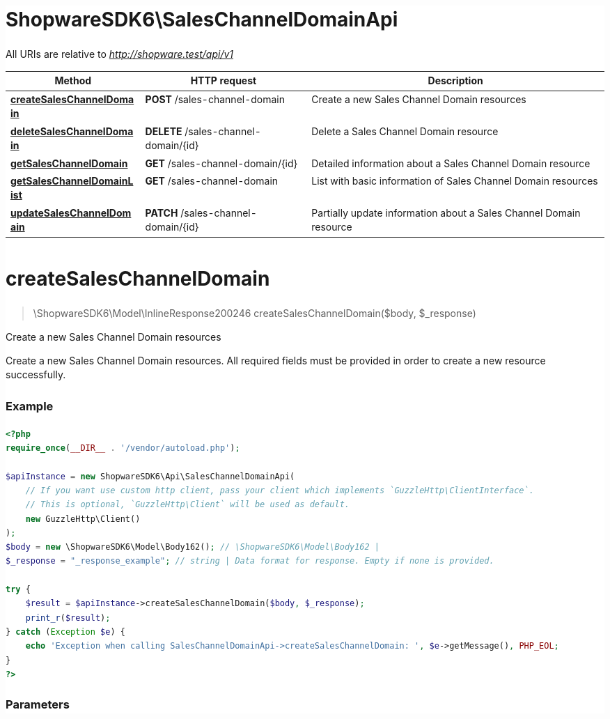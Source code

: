 # ShopwareSDK6\SalesChannelDomainApi

All URIs are relative to *http://shopware.test/api/v1*

Method | HTTP request | Description
------------- | ------------- | -------------
[**createSalesChannelDomain**](SalesChannelDomainApi.md#createsaleschanneldomain) | **POST** /sales-channel-domain | Create a new Sales Channel Domain resources
[**deleteSalesChannelDomain**](SalesChannelDomainApi.md#deletesaleschanneldomain) | **DELETE** /sales-channel-domain/{id} | Delete a Sales Channel Domain resource
[**getSalesChannelDomain**](SalesChannelDomainApi.md#getsaleschanneldomain) | **GET** /sales-channel-domain/{id} | Detailed information about a Sales Channel Domain resource
[**getSalesChannelDomainList**](SalesChannelDomainApi.md#getsaleschanneldomainlist) | **GET** /sales-channel-domain | List with basic information of Sales Channel Domain resources
[**updateSalesChannelDomain**](SalesChannelDomainApi.md#updatesaleschanneldomain) | **PATCH** /sales-channel-domain/{id} | Partially update information about a Sales Channel Domain resource

# **createSalesChannelDomain**
> \ShopwareSDK6\Model\InlineResponse200246 createSalesChannelDomain($body, $_response)

Create a new Sales Channel Domain resources

Create a new Sales Channel Domain resources. All required fields must be provided in order to create a new resource successfully.

### Example
```php
<?php
require_once(__DIR__ . '/vendor/autoload.php');

$apiInstance = new ShopwareSDK6\Api\SalesChannelDomainApi(
    // If you want use custom http client, pass your client which implements `GuzzleHttp\ClientInterface`.
    // This is optional, `GuzzleHttp\Client` will be used as default.
    new GuzzleHttp\Client()
);
$body = new \ShopwareSDK6\Model\Body162(); // \ShopwareSDK6\Model\Body162 | 
$_response = "_response_example"; // string | Data format for response. Empty if none is provided.

try {
    $result = $apiInstance->createSalesChannelDomain($body, $_response);
    print_r($result);
} catch (Exception $e) {
    echo 'Exception when calling SalesChannelDomainApi->createSalesChannelDomain: ', $e->getMessage(), PHP_EOL;
}
?>
```

### Parameters
